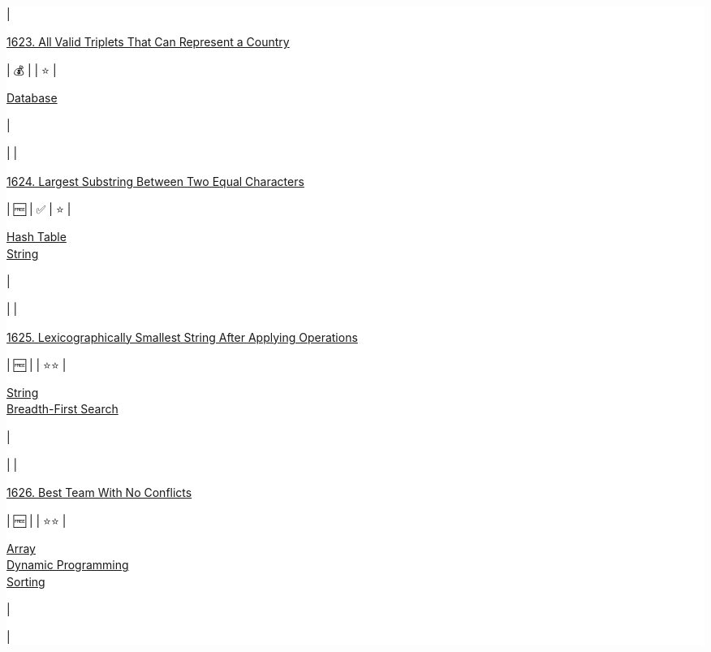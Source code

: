 | <dl><dt>[1623. All Valid Triplets That Can Represent a Country](https://leetcode.com/problems/all-valid-triplets-that-can-represent-a-country)</dt></dl>                                       | 💰    |        | ⭐️         | <dl><dt>[Database](https://leetcode.com/tag/database)</dt></dl>                                                                                                                                                                                                                                                                                                                                                                                                             | <dl></dl>                                                                                                                                                                                                                                                                                                                                                                                                                                                                                                                                                                                                                                                                                                                                                                                                                             |
| <dl><dt>[1624. Largest Substring Between Two Equal Characters](https://leetcode.com/problems/largest-substring-between-two-equal-characters)</dt></dl>                                         | 🆓    | ✅      | ⭐️         | <dl><dt>[Hash Table](https://leetcode.com/tag/hash-table)</dt><dt>[String](https://leetcode.com/tag/string)</dt></dl>                                                                                                                                                                                                                                                                                                                                                       | <dl></dl>                                                                                                                                                                                                                                                                                                                                                                                                                                                                                                                                                                                                                                                                                                                                                                                                                             |
| <dl><dt>[1625. Lexicographically Smallest String After Applying Operations](https://leetcode.com/problems/lexicographically-smallest-string-after-applying-operations)</dt></dl>               | 🆓    |        | ⭐️⭐️       | <dl><dt>[String](https://leetcode.com/tag/string)</dt><dt>[Breadth-First Search](https://leetcode.com/tag/breadth-first-search)</dt></dl>                                                                                                                                                                                                                                                                                                                                   | <dl></dl>                                                                                                                                                                                                                                                                                                                                                                                                                                                                                                                                                                                                                                                                                                                                                                                                                             |
| <dl><dt>[1626. Best Team With No Conflicts](https://leetcode.com/problems/best-team-with-no-conflicts)</dt></dl>                                                                               | 🆓    |        | ⭐️⭐️       | <dl><dt>[Array](https://leetcode.com/tag/array)</dt><dt>[Dynamic Programming](https://leetcode.com/tag/dynamic-programming)</dt><dt>[Sorting](https://leetcode.com/tag/sorting)</dt></dl>                                                                                                                                                                                                                                                                                   | <dl></dl>                                                                                                                                                                                                                                                                                                                                                                                                                                                                                                                                                                                                                                                                                                                                                                                                                             |